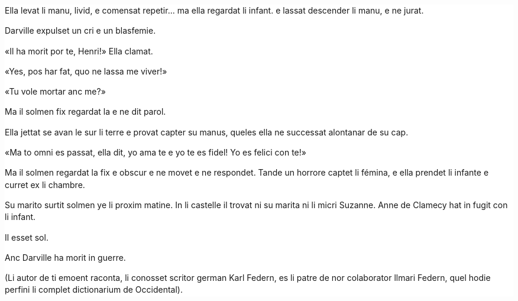 Ella levat li manu, livid, e comensat repetir... ma ella regardat li
infant. e lassat descender li manu, e ne jurat.

Darville expulset un cri e un blasfemie.

«Il ha morit por te, Henri!» Ella clamat.

«Yes, pos har fat, quo ne lassa me viver!»

«Tu vole mortar anc me?»

Ma il solmen fix regardat la e ne dit parol.

Ella jettat se avan le sur li terre e provat capter su manus, queles
ella ne successat alontanar de su cap.

«Ma to omni es passat, ella dit, yo ama te e yo te es fidel! Yo es
felici con te!»

Ma il solmen regardat la fix e obscur e ne movet e ne respondet. Tande
un horrore captet li fémina, e ella prendet li infante e curret ex li
chambre.

Su marito surtit solmen ye li proxim matine. In li castelle il trovat ni
su marita ni li micri Suzanne. Anne de Clamecy hat in fugit con li
infant.

Il esset sol.

Anc Darville ha morit in guerre.

(Li autor de ti emoent raconta, li conosset scritor german Karl Federn,
es li patre de nor colaborator llmari Federn, quel hodie perfini li
complet dictionarium de Occidental).